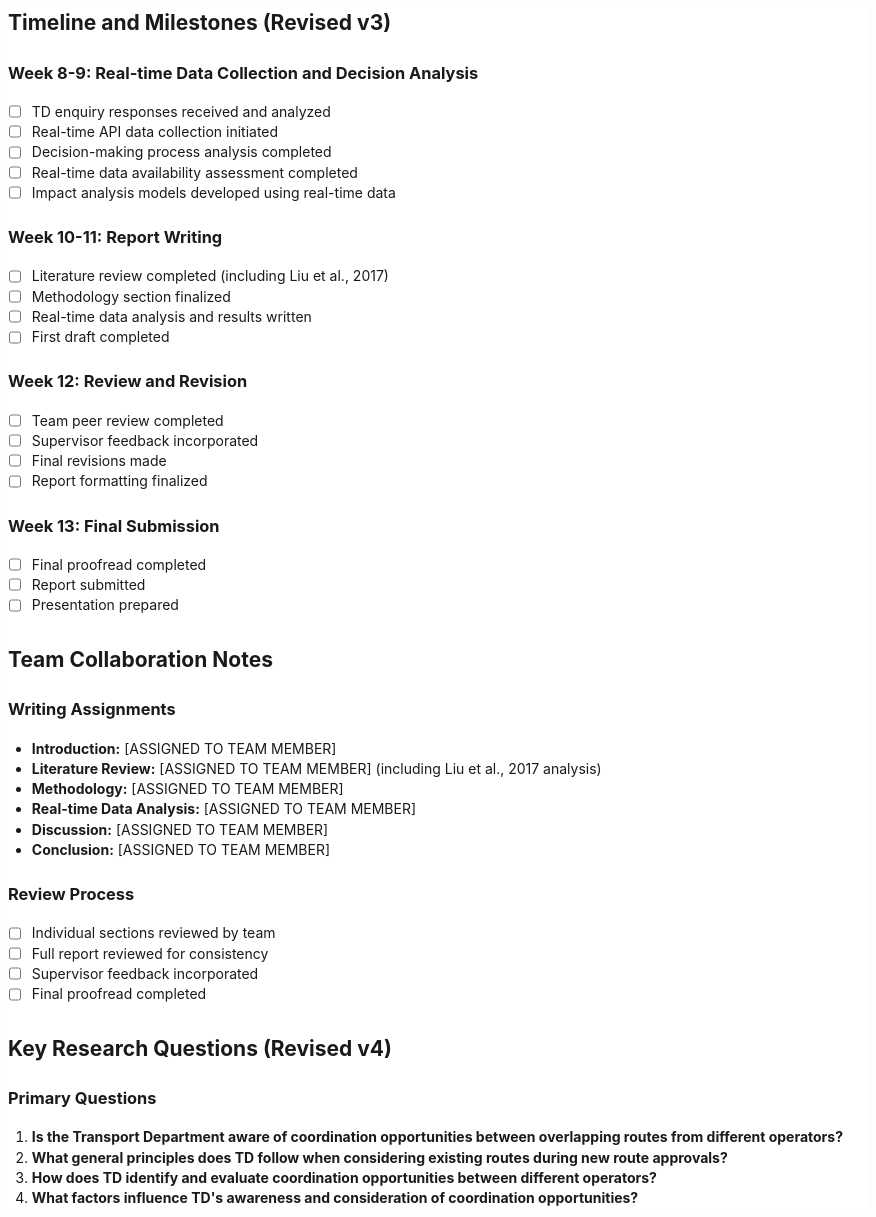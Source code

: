 ## Timeline and Milestones (Revised v3)

### Week 8-9: Real-time Data Collection and Decision Analysis
- [ ] TD enquiry responses received and analyzed
- [ ] Real-time API data collection initiated
- [ ] Decision-making process analysis completed
- [ ] Real-time data availability assessment completed
- [ ] Impact analysis models developed using real-time data

### Week 10-11: Report Writing
- [ ] Literature review completed (including Liu et al., 2017)
- [ ] Methodology section finalized
- [ ] Real-time data analysis and results written
- [ ] First draft completed

### Week 12: Review and Revision
- [ ] Team peer review completed
- [ ] Supervisor feedback incorporated
- [ ] Final revisions made
- [ ] Report formatting finalized

### Week 13: Final Submission
- [ ] Final proofread completed
- [ ] Report submitted
- [ ] Presentation prepared

## Team Collaboration Notes

### Writing Assignments
- **Introduction:** [ASSIGNED TO TEAM MEMBER]
- **Literature Review:** [ASSIGNED TO TEAM MEMBER] (including Liu et al., 2017 analysis)
- **Methodology:** [ASSIGNED TO TEAM MEMBER]
- **Real-time Data Analysis:** [ASSIGNED TO TEAM MEMBER]
- **Discussion:** [ASSIGNED TO TEAM MEMBER]
- **Conclusion:** [ASSIGNED TO TEAM MEMBER]

### Review Process
- [ ] Individual sections reviewed by team
- [ ] Full report reviewed for consistency
- [ ] Supervisor feedback incorporated
- [ ] Final proofread completed

## Key Research Questions (Revised v4)

### Primary Questions
1. **Is the Transport Department aware of coordination opportunities between overlapping routes from different operators?**
2. **What general principles does TD follow when considering existing routes during new route approvals?**
3. **How does TD identify and evaluate coordination opportunities between different operators?**
4. **What factors influence TD's awareness and consideration of coordination opportunities?**
